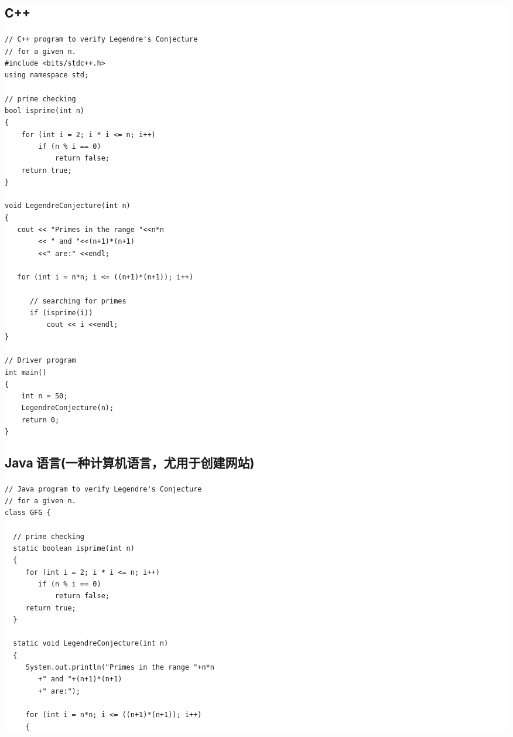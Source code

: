 ## C++

```
// C++ program to verify Legendre's Conjecture
// for a given n.
#include <bits/stdc++.h>
using namespace std;

// prime checking
bool isprime(int n)
{
    for (int i = 2; i * i <= n; i++)
        if (n % i == 0)
            return false;
    return true;
}

void LegendreConjecture(int n)
{
   cout << "Primes in the range "<<n*n
        << " and "<<(n+1)*(n+1)
        <<" are:" <<endl;

   for (int i = n*n; i <= ((n+1)*(n+1)); i++)

      // searching for primes
      if (isprime(i))
          cout << i <<endl;
}

// Driver program
int main()
{
    int n = 50;
    LegendreConjecture(n);
    return 0;
}
```

## Java 语言(一种计算机语言，尤用于创建网站)

```
// Java program to verify Legendre's Conjecture
// for a given n.
class GFG {

  // prime checking
  static boolean isprime(int n)
  {
     for (int i = 2; i * i <= n; i++)
        if (n % i == 0)
            return false;
     return true;
  }

  static void LegendreConjecture(int n)
  {
     System.out.println("Primes in the range "+n*n
        +" and "+(n+1)*(n+1)
        +" are:");

     for (int i = n*n; i <= ((n+1)*(n+1)); i++)
     {
```